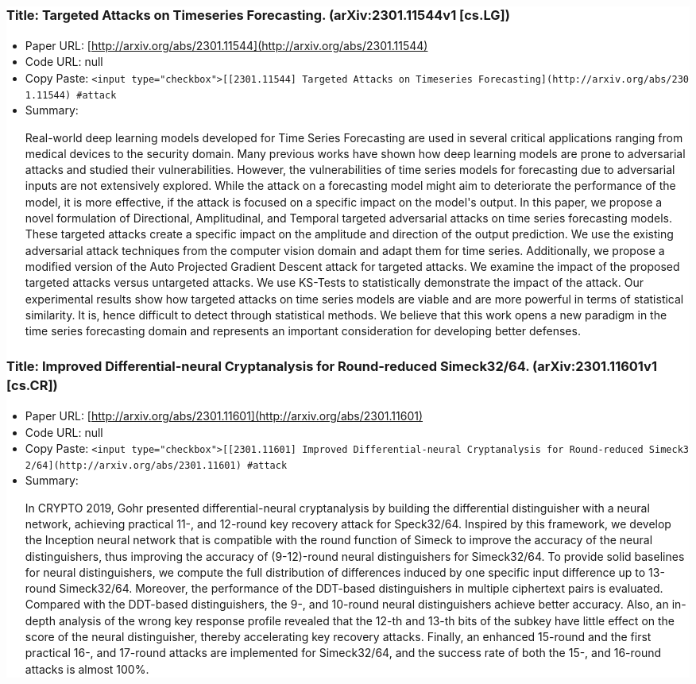 ### Title: Targeted Attacks on Timeseries Forecasting. (arXiv:2301.11544v1 [cs.LG])
* Paper URL: [http://arxiv.org/abs/2301.11544](http://arxiv.org/abs/2301.11544)
* Code URL: null
* Copy Paste: `<input type="checkbox">[[2301.11544] Targeted Attacks on Timeseries Forecasting](http://arxiv.org/abs/2301.11544) #attack`
* Summary: <p>Real-world deep learning models developed for Time Series Forecasting are
used in several critical applications ranging from medical devices to the
security domain. Many previous works have shown how deep learning models are
prone to adversarial attacks and studied their vulnerabilities. However, the
vulnerabilities of time series models for forecasting due to adversarial inputs
are not extensively explored. While the attack on a forecasting model might aim
to deteriorate the performance of the model, it is more effective, if the
attack is focused on a specific impact on the model's output. In this paper, we
propose a novel formulation of Directional, Amplitudinal, and Temporal targeted
adversarial attacks on time series forecasting models. These targeted attacks
create a specific impact on the amplitude and direction of the output
prediction. We use the existing adversarial attack techniques from the computer
vision domain and adapt them for time series. Additionally, we propose a
modified version of the Auto Projected Gradient Descent attack for targeted
attacks. We examine the impact of the proposed targeted attacks versus
untargeted attacks. We use KS-Tests to statistically demonstrate the impact of
the attack. Our experimental results show how targeted attacks on time series
models are viable and are more powerful in terms of statistical similarity. It
is, hence difficult to detect through statistical methods. We believe that this
work opens a new paradigm in the time series forecasting domain and represents
an important consideration for developing better defenses.
</p>

### Title: Improved Differential-neural Cryptanalysis for Round-reduced Simeck32/64. (arXiv:2301.11601v1 [cs.CR])
* Paper URL: [http://arxiv.org/abs/2301.11601](http://arxiv.org/abs/2301.11601)
* Code URL: null
* Copy Paste: `<input type="checkbox">[[2301.11601] Improved Differential-neural Cryptanalysis for Round-reduced Simeck32/64](http://arxiv.org/abs/2301.11601) #attack`
* Summary: <p>In CRYPTO 2019, Gohr presented differential-neural cryptanalysis by building
the differential distinguisher with a neural network, achieving practical 11-,
and 12-round key recovery attack for Speck32/64. Inspired by this framework, we
develop the Inception neural network that is compatible with the round function
of Simeck to improve the accuracy of the neural distinguishers, thus improving
the accuracy of (9-12)-round neural distinguishers for Simeck32/64. To provide
solid baselines for neural distinguishers, we compute the full distribution of
differences induced by one specific input difference up to 13-round
Simeck32/64. Moreover, the performance of the DDT-based distinguishers in
multiple ciphertext pairs is evaluated. Compared with the DDT-based
distinguishers, the 9-, and 10-round neural distinguishers achieve better
accuracy. Also, an in-depth analysis of the wrong key response profile revealed
that the 12-th and 13-th bits of the subkey have little effect on the score of
the neural distinguisher, thereby accelerating key recovery attacks. Finally,
an enhanced 15-round and the first practical 16-, and 17-round attacks are
implemented for Simeck32/64, and the success rate of both the 15-, and 16-round
attacks is almost 100%.
</p>
